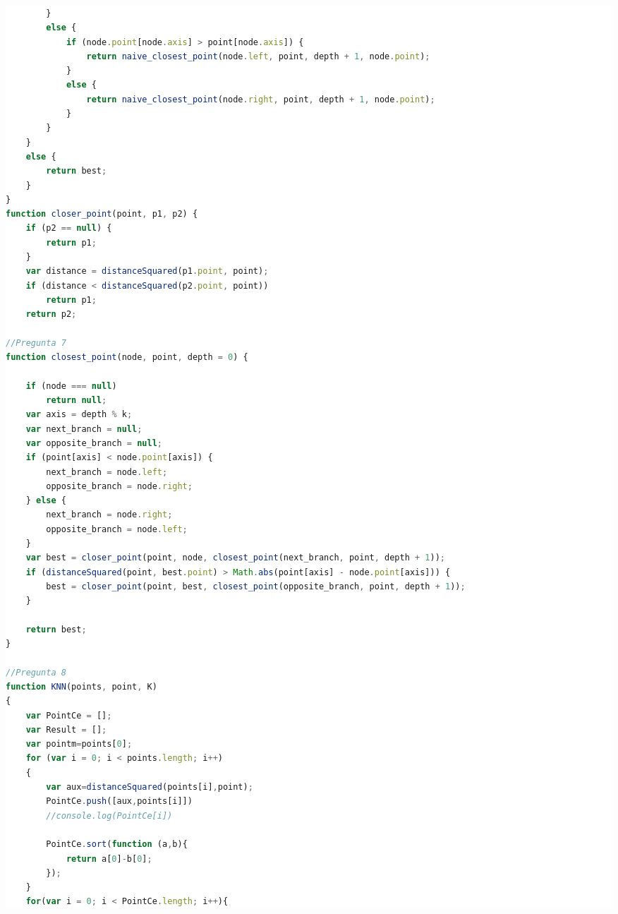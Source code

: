 ```javascript
		}
		else {
			if (node.point[node.axis] > point[node.axis]) {
				return naive_closest_point(node.left, point, depth + 1, node.point);
			}
			else {
				return naive_closest_point(node.right, point, depth + 1, node.point);
			}
		}
	}
	else {
		return best;
	}
}
function closer_point(point, p1, p2) {
	if (p2 == null) {
		return p1;
	}
	var distance = distanceSquared(p1.point, point);
	if (distance < distanceSquared(p2.point, point))
		return p1;
	return p2;

//Pregunta 7
function closest_point(node, point, depth = 0) {

	if (node === null)
		return null;
	var axis = depth % k;
	var next_branch = null;
	var opposite_branch = null;
	if (point[axis] < node.point[axis]) {
		next_branch = node.left;
		opposite_branch = node.right;
	} else {
		next_branch = node.right;
		opposite_branch = node.left;
	}
	var best = closer_point(point, node, closest_point(next_branch, point, depth + 1));
	if (distanceSquared(point, best.point) > Math.abs(point[axis] - node.point[axis])) {
		best = closer_point(point, best, closest_point(opposite_branch, point, depth + 1));
	}

	return best;
}

//Pregunta 8
function KNN(points, point, K)
{
	var PointCe = [];
	var Result = [];
	var pointm=points[0];
	for (var i = 0; i < points.length; i++) 
	{
		var aux=distanceSquared(points[i],point);
		PointCe.push([aux,points[i]])
		//console.log(PointCe[i])

		PointCe.sort(function (a,b){
			return a[0]-b[0];
		});
	}
	for(var i = 0; i < PointCe.length; i++){
```